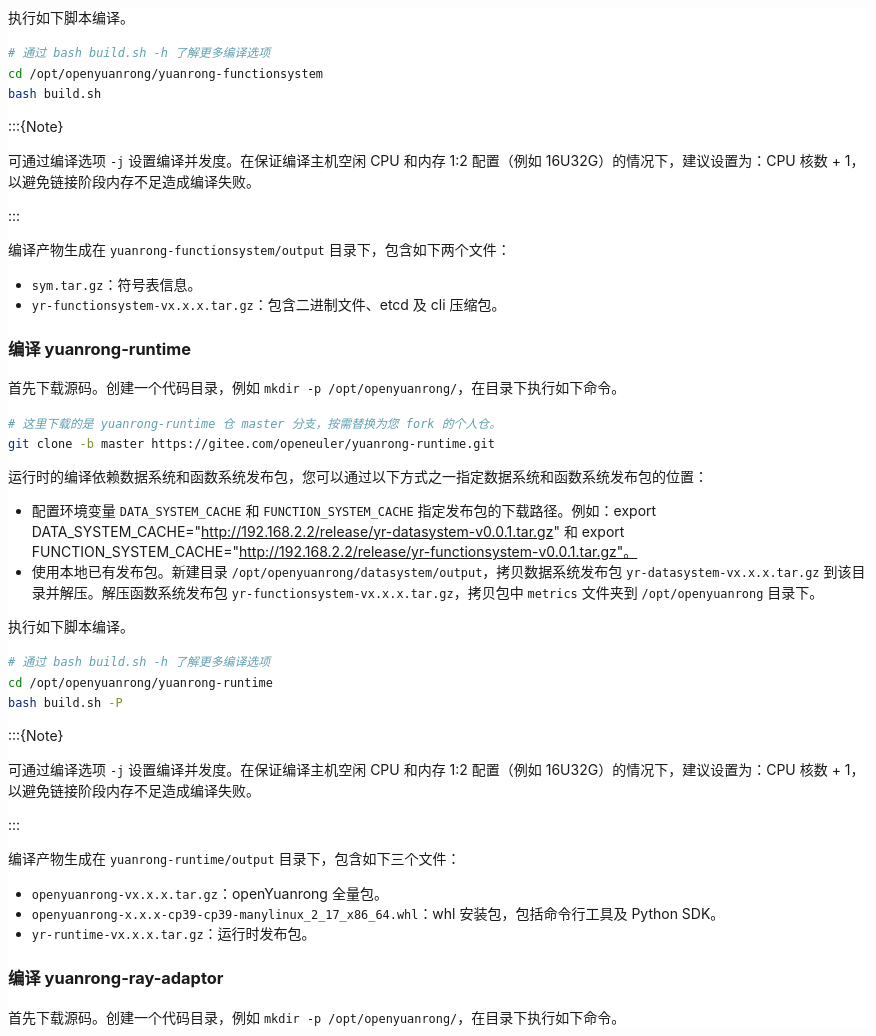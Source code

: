 执行如下脚本编译。

```bash
# 通过 bash build.sh -h 了解更多编译选项
cd /opt/openyuanrong/yuanrong-functionsystem
bash build.sh
```

:::{Note}

可通过编译选项 `-j` 设置编译并发度。在保证编译主机空闲 CPU 和内存 1:2 配置（例如 16U32G）的情况下，建议设置为：CPU 核数 + 1，以避免链接阶段内存不足造成编译失败。

:::

编译产物生成在 `yuanrong-functionsystem/output` 目录下，包含如下两个文件：

* `sym.tar.gz`：符号表信息。
* `yr-functionsystem-vx.x.x.tar.gz`：包含二进制文件、etcd 及 cli 压缩包。

### 编译 yuanrong-runtime

首先下载源码。创建一个代码目录，例如 `mkdir -p /opt/openyuanrong/`，在目录下执行如下命令。

```bash
# 这里下载的是 yuanrong-runtime 仓 master 分支，按需替换为您 fork 的个人仓。
git clone -b master https://gitee.com/openeuler/yuanrong-runtime.git
```

运行时的编译依赖数据系统和函数系统发布包，您可以通过以下方式之一指定数据系统和函数系统发布包的位置：

* 配置环境变量 `DATA_SYSTEM_CACHE` 和 `FUNCTION_SYSTEM_CACHE` 指定发布包的下载路径。例如：export DATA_SYSTEM_CACHE="http://192.168.2.2/release/yr-datasystem-v0.0.1.tar.gz" 和 export FUNCTION_SYSTEM_CACHE="http://192.168.2.2/release/yr-functionsystem-v0.0.1.tar.gz"。
* 使用本地已有发布包。新建目录 `/opt/openyuanrong/datasystem/output`，拷贝数据系统发布包 `yr-datasystem-vx.x.x.tar.gz` 到该目录并解压。解压函数系统发布包 `yr-functionsystem-vx.x.x.tar.gz`，拷贝包中 `metrics` 文件夹到 `/opt/openyuanrong` 目录下。

执行如下脚本编译。

```bash
# 通过 bash build.sh -h 了解更多编译选项
cd /opt/openyuanrong/yuanrong-runtime
bash build.sh -P
```

:::{Note}

可通过编译选项 `-j` 设置编译并发度。在保证编译主机空闲 CPU 和内存 1:2 配置（例如 16U32G）的情况下，建议设置为：CPU 核数 + 1，以避免链接阶段内存不足造成编译失败。

:::

编译产物生成在 `yuanrong-runtime/output` 目录下，包含如下三个文件：

* `openyuanrong-vx.x.x.tar.gz`：openYuanrong 全量包。
* `openyuanrong-x.x.x-cp39-cp39-manylinux_2_17_x86_64.whl`：whl 安装包，包括命令行工具及 Python SDK。
* `yr-runtime-vx.x.x.tar.gz`：运行时发布包。

### 编译 yuanrong-ray-adaptor

首先下载源码。创建一个代码目录，例如 `mkdir -p /opt/openyuanrong/`，在目录下执行如下命令。
